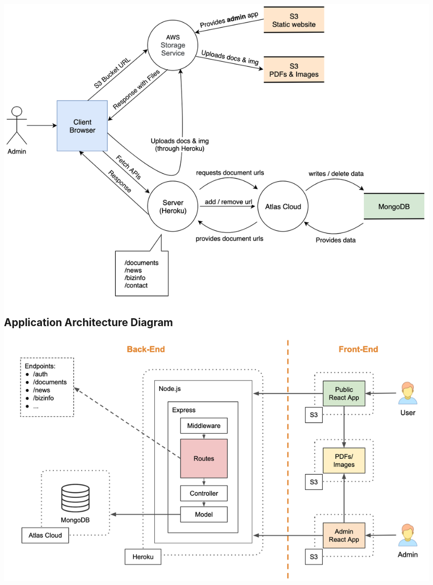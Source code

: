 <img src="docs/dfd-admin.png" alt="Data Flow Diagram" width="900" />

## Application Architecture Diagram

<img src="docs/application-architecture-diagram.png" alt="Architecture Diagram" width="900" />
